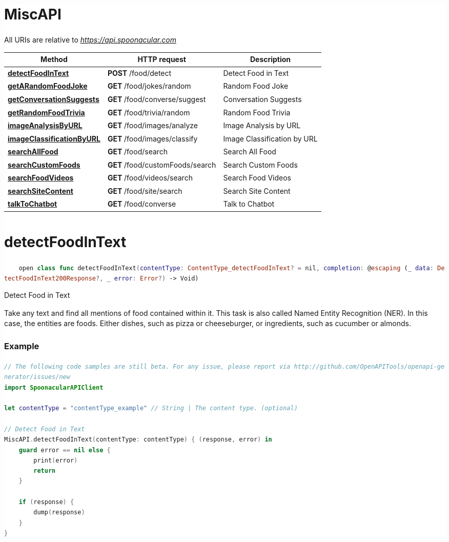 # MiscAPI

All URIs are relative to *https://api.spoonacular.com*

Method | HTTP request | Description
------------- | ------------- | -------------
[**detectFoodInText**](MiscAPI.md#detectfoodintext) | **POST** /food/detect | Detect Food in Text
[**getARandomFoodJoke**](MiscAPI.md#getarandomfoodjoke) | **GET** /food/jokes/random | Random Food Joke
[**getConversationSuggests**](MiscAPI.md#getconversationsuggests) | **GET** /food/converse/suggest | Conversation Suggests
[**getRandomFoodTrivia**](MiscAPI.md#getrandomfoodtrivia) | **GET** /food/trivia/random | Random Food Trivia
[**imageAnalysisByURL**](MiscAPI.md#imageanalysisbyurl) | **GET** /food/images/analyze | Image Analysis by URL
[**imageClassificationByURL**](MiscAPI.md#imageclassificationbyurl) | **GET** /food/images/classify | Image Classification by URL
[**searchAllFood**](MiscAPI.md#searchallfood) | **GET** /food/search | Search All Food
[**searchCustomFoods**](MiscAPI.md#searchcustomfoods) | **GET** /food/customFoods/search | Search Custom Foods
[**searchFoodVideos**](MiscAPI.md#searchfoodvideos) | **GET** /food/videos/search | Search Food Videos
[**searchSiteContent**](MiscAPI.md#searchsitecontent) | **GET** /food/site/search | Search Site Content
[**talkToChatbot**](MiscAPI.md#talktochatbot) | **GET** /food/converse | Talk to Chatbot


# **detectFoodInText**
```swift
    open class func detectFoodInText(contentType: ContentType_detectFoodInText? = nil, completion: @escaping (_ data: DetectFoodInText200Response?, _ error: Error?) -> Void)
```

Detect Food in Text

Take any text and find all mentions of food contained within it. This task is also called Named Entity Recognition (NER). In this case, the entities are foods. Either dishes, such as pizza or cheeseburger, or ingredients, such as cucumber or almonds.

### Example
```swift
// The following code samples are still beta. For any issue, please report via http://github.com/OpenAPITools/openapi-generator/issues/new
import SpoonacularAPIClient

let contentType = "contentType_example" // String | The content type. (optional)

// Detect Food in Text
MiscAPI.detectFoodInText(contentType: contentType) { (response, error) in
    guard error == nil else {
        print(error)
        return
    }

    if (response) {
        dump(response)
    }
}
```
